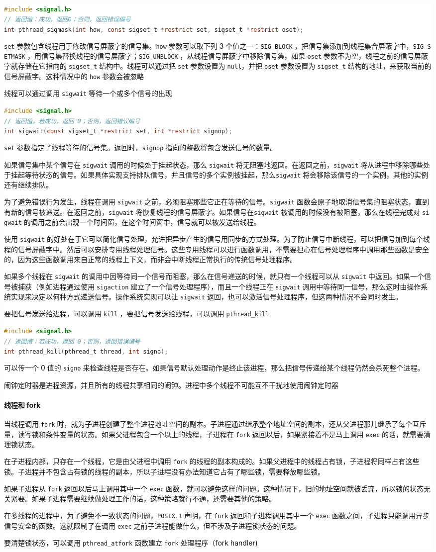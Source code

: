 ```c
#include <signal.h>
// 返回值：成功，返回0；否则，返回错误编号
int pthread_sigmask(int how, const sigset_t *restrict set, sigset_t *restrict oset);
```

`set` 参数包含线程用于修改信号屏蔽字的信号集。`how` 参数可以取下列 3 个值之一：`SIG_BLOCK` ，把信号集添加到线程集合屏蔽字中，`SIG_SETMASK` ，用信号集替换线程的信号屏蔽字；`SIG_UNBLOCK` ，从线程信号屏蔽字中移除信号集。如果 `oset` 参数不为空，线程之前的信号屏蔽字就存储在它指向的 `sigset_t` 结构中。线程可以通过把 `set` 参数设置为 `null`，并把 `oset` 参数设置为 `sigset_t` 结构的地址，来获取当前的信号屏蔽字。这种情况中的 `how` 参数会被忽略

线程可以通过调用 `sigwait` 等待一个或多个信号的出现

```c
#include <signal.h>
// 返回值。若成功，返回 0；否则，返回错误编号
int sigwait(const sigset_t *restrict set, int *restrict signop);
```

`set` 参数指定了线程等待的信号集。返回时，`signop` 指向的整数将包含发送信号的数量。

如果信号集中某个信号在 `sigwait` 调用的时候处于挂起状态，那么 `sigwait` 将无阻塞地返回。在返回之前，`sigwait` 将从进程中移除哪些处于挂起等待状态的信号。如果具体实现支持排队信号，并且信号的多个实例被挂起，那么`sigwait` 将会移除该信号的一个实例，其他的实例还有继续排队。

为了避免错误行为发生，线程在调用 `sigwait` 之前，必须阻塞那些它正在等待的信号。`sigwait` 函数会原子地取消信号集的阻塞状态，直到有新的信号被递送。在返回之前，`sigwait` 将恢复线程的信号屏蔽字。如果信号在`sigwait` 被调用的时候没有被阻塞，那么在线程完成对 `sigwait` 的调用之前会出现一个时间窗，在这个时间窗中，信号就可以被发送给线程。

使用 `sigwait` 的好处在于它可以简化信号处理，允许把异步产生的信号用同步的方式处理。为了防止信号中断线程，可以把信号加到每个线程的信号屏蔽字中。然后可以安排专用线程处理信号。这些专用线程可以进行函数调用，不需要担心在信号处理程序中调用那些函数是安全的，因为这些函数调用来自正常的线程上下文，而非会中断线程正常执行的传统信号处理程序。

如果多个线程在 `sigwait` 的调用中因等待同一个信号而阻塞，那么在信号递送的时候，就只有一个线程可以从 `sigwait` 中返回。如果一个信号被捕获（例如进程通过使用 `sigaction` 建立了一个信号处理程序），而且一个线程正在 `sigwait` 调用中等待同一信号，那么这时由操作系统实现来决定以何种方式递送信号。操作系统实现可以让 `sigwait` 返回，也可以激活信号处理程序，但这两种情况不会同时发生。

要把信号发送给进程，可以调用 `kill` ，要把信号发送给线程，可以调用 `pthread_kill` 

```c
#include <signal.h>
// 返回值：若成功，返回 0；否则，返回错误编号
int pthread_kill(pthread_t thread, int signo);
```

可以传一个 0 值的 `signo` 来检查线程是否存在。如果信号默认处理动作是终止该进程，那么把信号传递给某个线程仍然会杀死整个进程。

闹钟定时器是进程资源，并且所有的线程共享相同的闹钟。进程中多个线程不可能互不干扰地使用闹钟定时器

#### 线程和 fork

当线程调用 `fork` 时，就为子进程创建了整个进程地址空间的副本。子进程通过继承整个地址空间的副本，还从父进程那儿继承了每个互斥量，读写锁和条件变量的状态。如果父进程包含一个以上的线程，子进程在 `fork` 返回以后，如果紧接着不是马上调用 `exec` 的话，就需要清理锁状态。

在子进程内部，只存在一个线程，它是由父进程中调用 `fork` 的线程的副本构成的。如果父进程中的线程占有锁，子进程将同样占有这些锁。子进程并不包含占有锁的线程的副本，所以子进程没有办法知道它占有了哪些锁，需要释放哪些锁。

如果子进程从 `fork` 返回以后马上调用其中一个 `exec` 函数，就可以避免这样的问题。这种情况下，旧的地址空间就被丢弃，所以锁的状态无关紧要。如果子进程需要继续做处理工作的话，这种策略就行不通，还需要其他的策略。

在多线程的进程中，为了避免不一致状态的问题，`POSIX.1` 声明，在 `fork` 返回和子进程调用其中一个 `exec` 函数之间，子进程只能调用异步信号安全的函数。这就限制了在调用 `exec` 之前子进程能做什么，但不涉及子进程锁状态的问题。

要清楚锁状态，可以调用 `pthread_atfork` 函数建立 `fork` 处理程序（fork handler)
